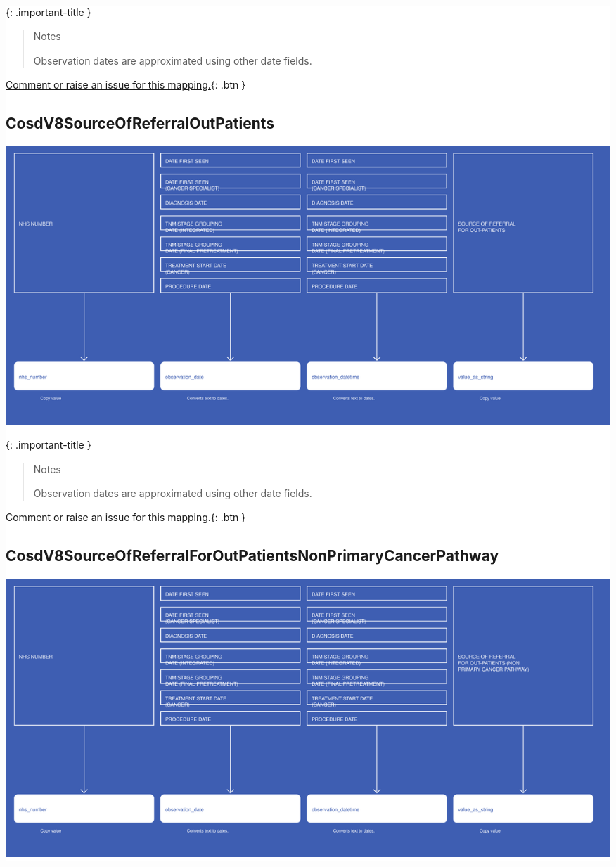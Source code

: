 {: .important-title }
> Notes
>
> Observation dates are approximated using other date fields.
>

[Comment or raise an issue for this mapping.](https://github.com/answerdigital/oxford-omop-data-mapper/issues/new?title=CosdV9AdultComorbidityEvaluation%20mapping){: .btn }
## CosdV8SourceOfReferralOutPatients
<a href="CosdV8SourceOfReferralOutPatients.svg" target="_blank"><img src="CosdV8SourceOfReferralOutPatients.svg" /></a>

{: .important-title }
> Notes
>
> Observation dates are approximated using other date fields.
>

[Comment or raise an issue for this mapping.](https://github.com/answerdigital/oxford-omop-data-mapper/issues/new?title=CosdV8SourceOfReferralOutPatients%20mapping){: .btn }
## CosdV8SourceOfReferralForOutPatientsNonPrimaryCancerPathway
<a href="CosdV8SourceOfReferralForOutPatientsNonPrimaryCancerPathway.svg" target="_blank"><img src="CosdV8SourceOfReferralForOutPatientsNonPrimaryCancerPathway.svg" /></a>

